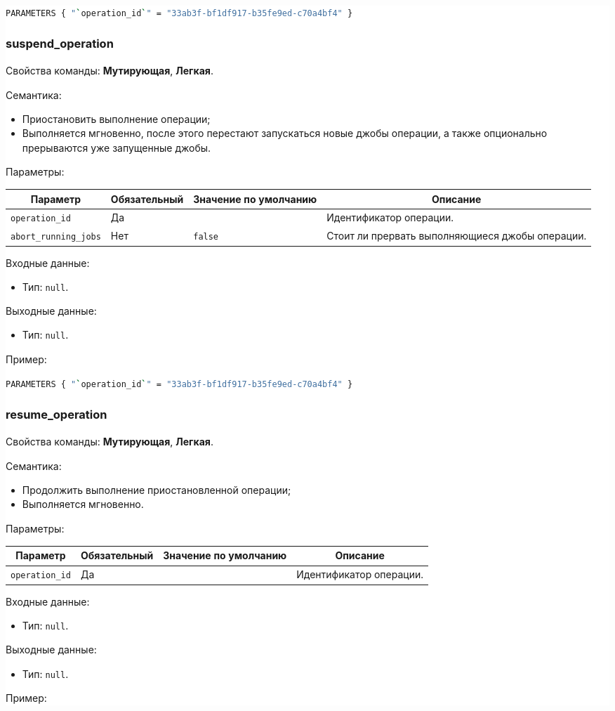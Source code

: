 ```bash
PARAMETERS { "`operation_id`" = "33ab3f-bf1df917-b35fe9ed-c70a4bf4" }
```

### suspend_operation

Свойства команды: **Мутирующая**, **Легкая**.

Семантика:

- Приостановить выполнение операции;
- Выполняется мгновенно, после этого перестают запускаться новые джобы операции, а также опционально прерываются уже запущенные джобы.

Параметры:

| **Параметр**       | **Обязательный** | **Значение по умолчанию** | **Описание**                                    |
| ------------------ | ------------- | ------------------------- | ----------------------------------------------- |
| `operation_id`       | Да      |                           | Идентификатор операции.                         |
| `abort_running_jobs` | Нет      | `false`                     | Стоит ли прервать выполняющиеся джобы операции. |

Входные данные:

- Тип: `null`.

Выходные данные:

- Тип: `null`.

Пример:

```bash
PARAMETERS { "`operation_id`" = "33ab3f-bf1df917-b35fe9ed-c70a4bf4" }
```

### resume_operation

Свойства команды: **Мутирующая**, **Легкая**.

Семантика:

- Продолжить выполнение приостановленной операции;
- Выполняется мгновенно.

Параметры:

| **Параметр** | **Обязательный** | **Значение по умолчанию** | **Описание**            |
| ------------ | ------------- | ------------------------- | ----------------------- |
| `operation_id` | Да      |                           | Идентификатор операции. |

Входные данные:

- Тип: `null`.

Выходные данные:

- Тип: `null`.

Пример:
